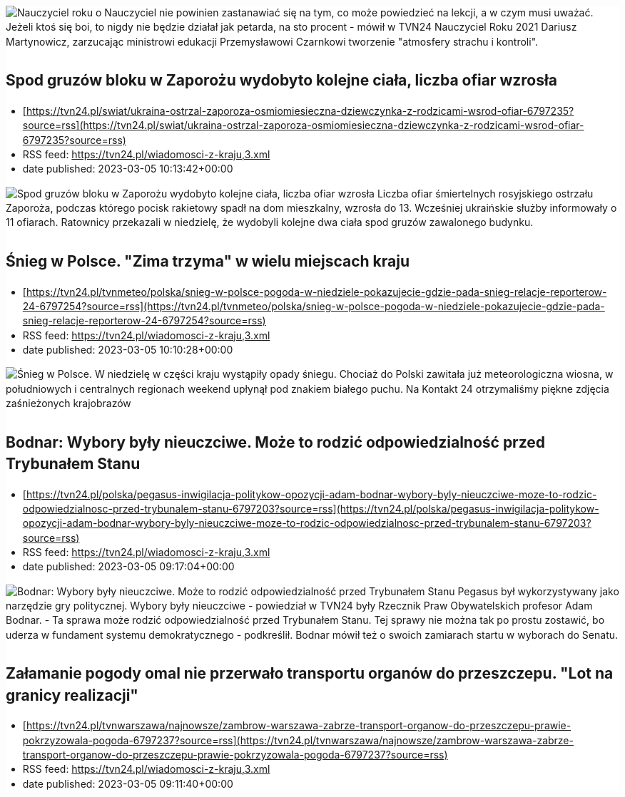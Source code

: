 <img alt="Nauczyciel roku o " src="https://tvn24.pl/najnowsze/cdn-zdjecie-s8vweb-05-0945-gosc-0019-6797369/alternates/LANDSCAPE_1280" />
    Nauczyciel nie powinien zastanawiać się na tym, co może powiedzieć na lekcji, a w czym musi uważać. Jeżeli ktoś się boi, to nigdy nie będzie działał jak petarda, na sto procent - mówił w TVN24 Nauczyciel Roku 2021 Dariusz Martynowicz, zarzucając ministrowi edukacji Przemysławowi Czarnkowi tworzenie "atmosfery strachu i kontroli".

## Spod gruzów bloku w Zaporożu wydobyto kolejne ciała, liczba ofiar wzrosła
 - [https://tvn24.pl/swiat/ukraina-ostrzal-zaporoza-osmiomiesieczna-dziewczynka-z-rodzicami-wsrod-ofiar-6797235?source=rss](https://tvn24.pl/swiat/ukraina-ostrzal-zaporoza-osmiomiesieczna-dziewczynka-z-rodzicami-wsrod-ofiar-6797235?source=rss)
 - RSS feed: https://tvn24.pl/wiadomosci-z-kraju,3.xml
 - date published: 2023-03-05 10:13:42+00:00

<img alt="Spod gruzów bloku w Zaporożu wydobyto kolejne ciała, liczba ofiar wzrosła" src="https://tvn24.pl/najnowsze/cdn-zdjecie-o3erry-rosyjski-atak-na-zaporoze-6796997/alternates/LANDSCAPE_1280" />
    Liczba ofiar śmiertelnych rosyjskiego ostrzału Zaporoża, podczas którego pocisk rakietowy spadł na dom mieszkalny, wzrosła do 13. Wcześniej ukraińskie służby informowały o 11 ofiarach. Ratownicy przekazali w niedzielę, że wydobyli kolejne dwa ciała spod gruzów zawalonego budynku.

## Śnieg w Polsce. "Zima trzyma" w wielu miejscach kraju
 - [https://tvn24.pl/tvnmeteo/polska/snieg-w-polsce-pogoda-w-niedziele-pokazujecie-gdzie-pada-snieg-relacje-reporterow-24-6797254?source=rss](https://tvn24.pl/tvnmeteo/polska/snieg-w-polsce-pogoda-w-niedziele-pokazujecie-gdzie-pada-snieg-relacje-reporterow-24-6797254?source=rss)
 - RSS feed: https://tvn24.pl/wiadomosci-z-kraju,3.xml
 - date published: 2023-03-05 10:10:28+00:00

<img alt="Śnieg w Polsce. " src="https://tvn24.pl/tvnmeteo/polska/cdn-zdjecie-e3e21m-zima-3ma-6797293/alternates/LANDSCAPE_1280" />
    W niedzielę w części kraju wystąpiły opady śniegu. Chociaż do Polski zawitała już meteorologiczna wiosna, w południowych i centralnych regionach weekend upłynął pod znakiem białego puchu. Na Kontakt 24 otrzymaliśmy piękne zdjęcia zaśnieżonych krajobrazów

## Bodnar: Wybory były nieuczciwe. Może to rodzić odpowiedzialność przed Trybunałem Stanu
 - [https://tvn24.pl/polska/pegasus-inwigilacja-politykow-opozycji-adam-bodnar-wybory-byly-nieuczciwe-moze-to-rodzic-odpowiedzialnosc-przed-trybunalem-stanu-6797203?source=rss](https://tvn24.pl/polska/pegasus-inwigilacja-politykow-opozycji-adam-bodnar-wybory-byly-nieuczciwe-moze-to-rodzic-odpowiedzialnosc-przed-trybunalem-stanu-6797203?source=rss)
 - RSS feed: https://tvn24.pl/wiadomosci-z-kraju,3.xml
 - date published: 2023-03-05 09:17:04+00:00

<img alt="Bodnar: Wybory były nieuczciwe. Może to rodzić odpowiedzialność przed Trybunałem Stanu" src="https://tvn24.pl/polska/cdn-zdjecie-cuqgy1-vlcsnap-2023-03-05-09h31m16s496-6797230/alternates/LANDSCAPE_1280" />
    Pegasus był wykorzystywany jako narzędzie gry politycznej. Wybory były nieuczciwe - powiedział w TVN24 były Rzecznik Praw Obywatelskich profesor Adam Bodnar. - Ta sprawa może rodzić odpowiedzialność przed Trybunałem Stanu. Tej sprawy nie można tak po prostu zostawić, bo uderza w fundament systemu demokratycznego - podkreślił. Bodnar mówił też o swoich zamiarach startu w wyborach do Senatu.

## Załamanie pogody omal nie przerwało transportu organów do przeszczepu. "Lot na granicy realizacji"
 - [https://tvn24.pl/tvnwarszawa/najnowsze/zambrow-warszawa-zabrze-transport-organow-do-przeszczepu-prawie-pokrzyzowala-pogoda-6797237?source=rss](https://tvn24.pl/tvnwarszawa/najnowsze/zambrow-warszawa-zabrze-transport-organow-do-przeszczepu-prawie-pokrzyzowala-pogoda-6797237?source=rss)
 - RSS feed: https://tvn24.pl/wiadomosci-z-kraju,3.xml
 - date published: 2023-03-05 09:11:40+00:00
